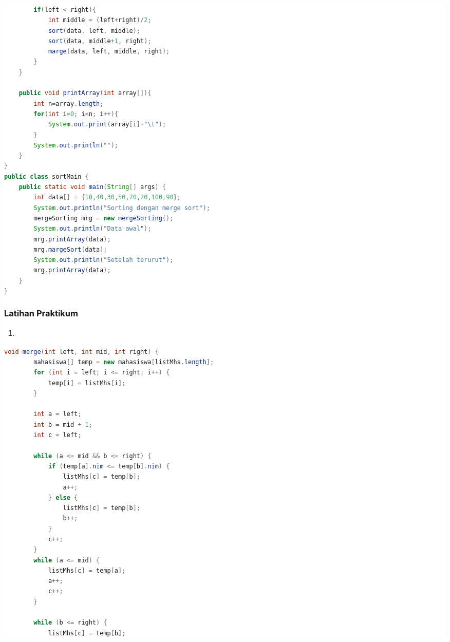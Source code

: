 ``` java
        if(left < right){
            int middle = (left+right)/2;
            sort(data, left, middle);
            sort(data, middle+1, right);
            marge(data, left, middle, right);
        }
    }

    public void printArray(int array[]){
        int n=array.length;
        for(int i=0; i<n; i++){
            System.out.print(array[i]+"\t");
        }
        System.out.println("");
    }
}
public class sortMain {
    public static void main(String[] args) {
        int data[] = {10,40,30,50,70,20,100,90};
        System.out.println("Sorting dengan merge sort");
        mergeSorting mrg = new mergeSorting();
        System.out.println("Data awal");
        mrg.printArray(data);
        mrg.margeSort(data);
        System.out.println("Setelah terurut");
        mrg.printArray(data);
    }
}


```
### Latihan Praktikum
1. 
``` java
void merge(int left, int mid, int right) {
        mahasiswa[] temp = new mahasiswa[listMhs.length];
        for (int i = left; i <= right; i++) {
            temp[i] = listMhs[i];
        }

        int a = left;
        int b = mid + 1;
        int c = left;

        while (a <= mid && b <= right) {
            if (temp[a].nim <= temp[b].nim) {
                listMhs[c] = temp[b];
                a++;
            } else {
                listMhs[c] = temp[b];
                b++;
            }
            c++;
        }
        while (a <= mid) {
            listMhs[c] = temp[a];
            a++;
            c++;
        }

        while (b <= right) {
            listMhs[c] = temp[b];
```